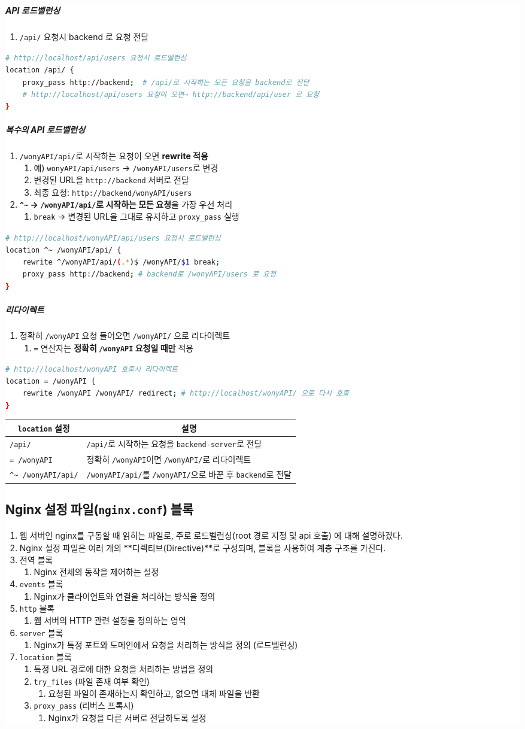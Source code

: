 ##### API 로드벨런싱

1. `/api/` 요청시 backend 로 요청 전달 

```bash
# http://localhost/api/users 요청시 로드벨런싱 
location /api/ { 
    proxy_pass http://backend;  # /api/로 시작하는 모든 요청을 backend로 전달
    # http://localhost/api/users 요청이 오면→ http://backend/api/user 로 요청 
}
```

##### 복수의 API 로드벨런싱

1. `/wonyAPI/api/`로 시작하는 요청이 오면 **rewrite 적용**
   1. 예) `wonyAPI/api/users` → `/wonyAPI/users`로 변경
   2. 변경된 URL을 `http://backend` 서버로 전달
   3. 최종 요청: `http://backend/wonyAPI/users`
2. **`^~` → `/wonyAPI/api/`로 시작하는 모든 요청**을 가장 우선 처리
   1. `break` → 변경된 URL을 그대로 유지하고 `proxy_pass` 실행

```bash
# http://localhost/wonyAPI/api/users 요청시 로드벨런싱 
location ^~ /wonyAPI/api/ {
    rewrite ^/wonyAPI/api/(.*)$ /wonyAPI/$1 break;
    proxy_pass http://backend; # backend로 /wonyAPI/users 로 요청 
}
```

##### 리다이렉트

1. 정확히 `/wonyAPI` 요청 들어오면 `/wonyAPI/` 으로 리다이렉트 
   1. `=` 연산자는 **정확히 `/wonyAPI` 요청일 때만** 적용

```bash
# http://localhost/wonyAPI 호출시 리다이렉트
location = /wonyAPI {
    rewrite /wonyAPI /wonyAPI/ redirect; # http://localhost/wonyAPI/ 으로 다시 호출 
}
```

| `location` 설정    | 설명                                                       |
| ------------------ | ---------------------------------------------------------- |
| `/api/`            | `/api/`로 시작하는 요청을 `backend-server`로 전달          |
| `= /wonyAPI`       | 정확히 `/wonyAPI`이면 `/wonyAPI/`로 리다이렉트             |
| `^~ /wonyAPI/api/` | `/wonyAPI/api/`를 `/wonyAPI/`으로 바꾼 후 `backend`로 전달 |

## Nginx 설정 파일(`nginx.conf`) 블록 

1. 웹 서버인 nginx를 구동할 때 읽히는 파일로, 주로 로드벨런싱(root 경로 지정 및 api 호출) 에 대해 설명하겠다. 
2. Nginx 설정 파일은 여러 개의 **디렉티브(Directive)**로 구성되며, 블록을 사용하여 계층 구조를 가진다.
3. 전역 블록
   1. Nginx 전체의 동작을 제어하는 설정
4. `events` 블록
   1. Nginx가 클라이언트와 연결을 처리하는 방식을 정의
5. `http` 블록
   1. 웹 서버의 HTTP 관련 설정을 정의하는 영역 
6. `server` 블록
   1. Nginx가 특정 포트와 도메인에서 요청을 처리하는 방식을 정의 (로드벨런싱)
7. `location` 블록
   1. 특정 URL 경로에 대한 요청을 처리하는 방법을 정의
   2. `try_files` (파일 존재 여부 확인)
      1. 요청된 파일이 존재하는지 확인하고, 없으면 대체 파일을 반환
   3. `proxy_pass` (리버스 프록시)
      1. Nginx가 요청을 다른 서버로 전달하도록 설정
